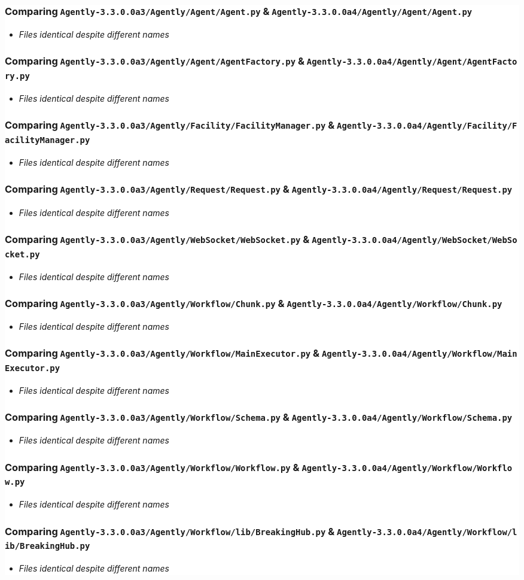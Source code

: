 ### Comparing `Agently-3.3.0.0a3/Agently/Agent/Agent.py` & `Agently-3.3.0.0a4/Agently/Agent/Agent.py`

 * *Files identical despite different names*

### Comparing `Agently-3.3.0.0a3/Agently/Agent/AgentFactory.py` & `Agently-3.3.0.0a4/Agently/Agent/AgentFactory.py`

 * *Files identical despite different names*

### Comparing `Agently-3.3.0.0a3/Agently/Facility/FacilityManager.py` & `Agently-3.3.0.0a4/Agently/Facility/FacilityManager.py`

 * *Files identical despite different names*

### Comparing `Agently-3.3.0.0a3/Agently/Request/Request.py` & `Agently-3.3.0.0a4/Agently/Request/Request.py`

 * *Files identical despite different names*

### Comparing `Agently-3.3.0.0a3/Agently/WebSocket/WebSocket.py` & `Agently-3.3.0.0a4/Agently/WebSocket/WebSocket.py`

 * *Files identical despite different names*

### Comparing `Agently-3.3.0.0a3/Agently/Workflow/Chunk.py` & `Agently-3.3.0.0a4/Agently/Workflow/Chunk.py`

 * *Files identical despite different names*

### Comparing `Agently-3.3.0.0a3/Agently/Workflow/MainExecutor.py` & `Agently-3.3.0.0a4/Agently/Workflow/MainExecutor.py`

 * *Files identical despite different names*

### Comparing `Agently-3.3.0.0a3/Agently/Workflow/Schema.py` & `Agently-3.3.0.0a4/Agently/Workflow/Schema.py`

 * *Files identical despite different names*

### Comparing `Agently-3.3.0.0a3/Agently/Workflow/Workflow.py` & `Agently-3.3.0.0a4/Agently/Workflow/Workflow.py`

 * *Files identical despite different names*

### Comparing `Agently-3.3.0.0a3/Agently/Workflow/lib/BreakingHub.py` & `Agently-3.3.0.0a4/Agently/Workflow/lib/BreakingHub.py`

 * *Files identical despite different names*
